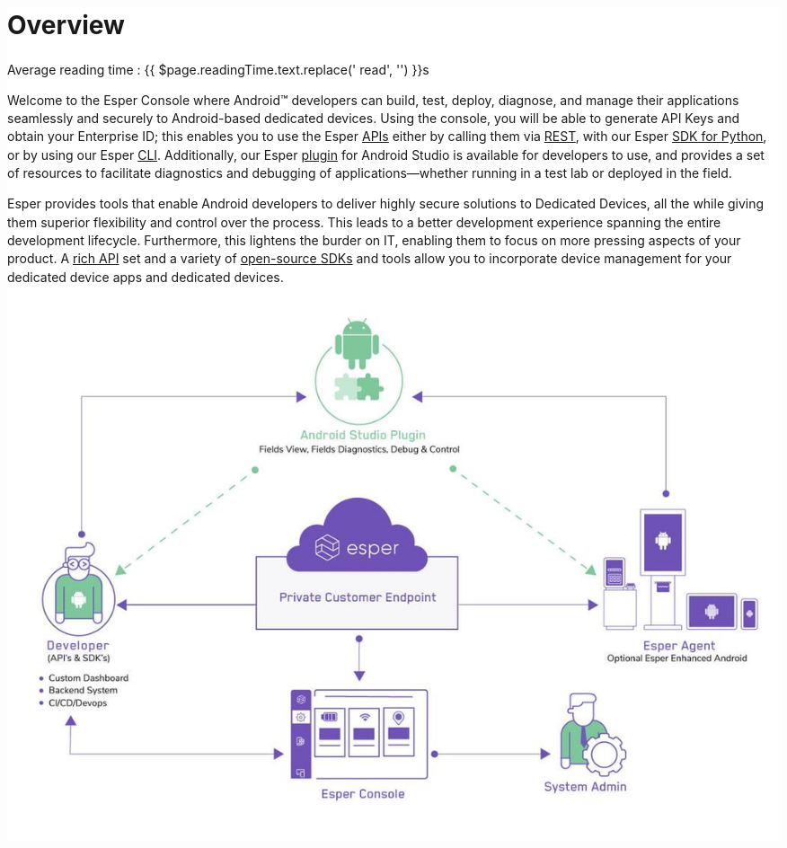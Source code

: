 # Overview 
<div class="avg-reading-time">Average reading time : {{ $page.readingTime.text.replace(' read', '') }}s</div>

Welcome to the Esper Console where Android™ developers can build, test, deploy, diagnose, and manage their applications seamlessly and securely to Android-based dedicated devices. Using the console, you will be able to generate API Keys and obtain your Enterprise ID; this enables you to use the Esper [APIs](./api.md) either by calling them via [REST](https://api.esper.io/), with our Esper [SDK for Python](./pythonsdk.md), or by using our Esper [CLI](./espercli.md). Additionally, our Esper [plugin](./esperplugin.md) for Android Studio is available for developers to use, and provides a set of resources to facilitate diagnostics and debugging of applications—whether running in a test lab or deployed in the field.

Esper provides tools that enable Android developers to deliver highly secure solutions to Dedicated Devices, all the while giving them superior flexibility and control over the process. This leads to a better development experience spanning the entire development lifecycle. Furthermore, this lightens the burder on IT, enabling them to focus on more pressing aspects of your product. A [rich API](https://api.esper.io) set and a variety of [open-source SDKs](https://github.com/esper-io/esper-client-py) and tools allow you to incorporate device management for your dedicated device apps and dedicated devices.

<img class="no-shadow" src="./assets/OLD_DASHBOARD/overview.jpg" alt="drawing" style="max-width:1000px; width: 100%;"/>

